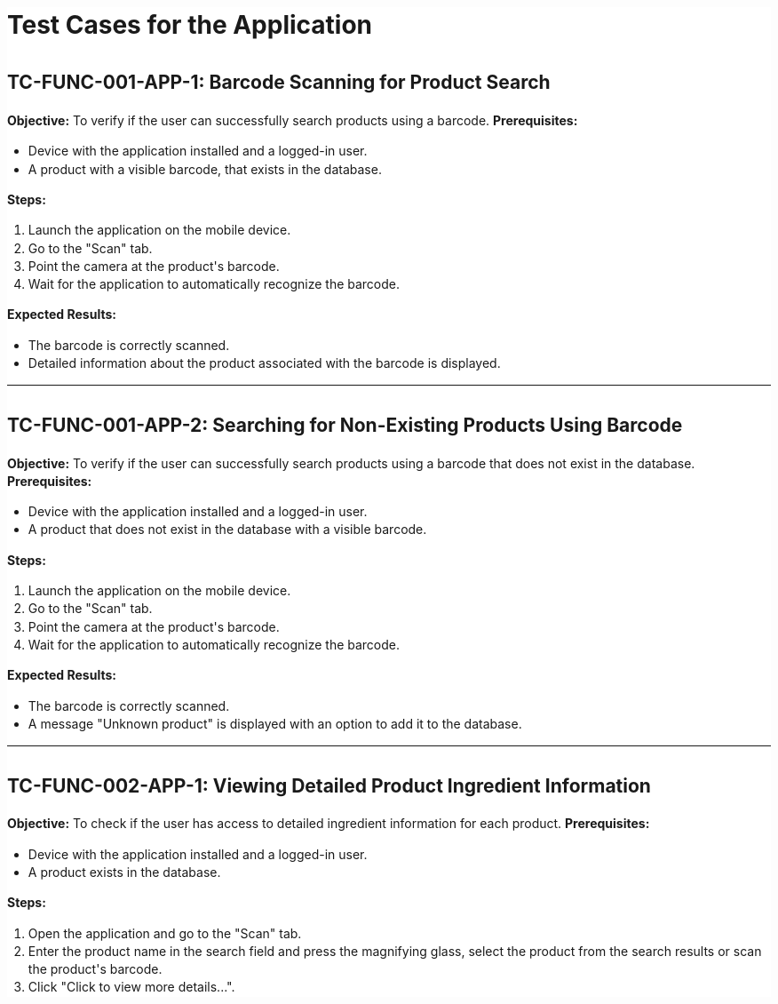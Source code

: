 # Test Cases for the Application

## TC-FUNC-001-APP-1: Barcode Scanning for Product Search
**Objective:** To verify if the user can successfully search products using a barcode.
**Prerequisites:**
- Device with the application installed and a logged-in user.
- A product with a visible barcode, that exists in the database.

**Steps:**
1. Launch the application on the mobile device.
2. Go to the "Scan" tab.
3. Point the camera at the product's barcode.
4. Wait for the application to automatically recognize the barcode.

**Expected Results:**
- The barcode is correctly scanned.
- Detailed information about the product associated with the barcode is displayed.

---

## TC-FUNC-001-APP-2: Searching for Non-Existing Products Using Barcode
**Objective:** To verify if the user can successfully search products using a barcode that does not exist in the database.
**Prerequisites:**
- Device with the application installed and a logged-in user.
- A product that does not exist in the database with a visible barcode.

**Steps:**
1. Launch the application on the mobile device.
2. Go to the "Scan" tab.
3. Point the camera at the product's barcode.
4. Wait for the application to automatically recognize the barcode.

**Expected Results:**
- The barcode is correctly scanned.
- A message "Unknown product" is displayed with an option to add it to the database.

---

## TC-FUNC-002-APP-1: Viewing Detailed Product Ingredient Information
**Objective:** To check if the user has access to detailed ingredient information for each product.
**Prerequisites:**
- Device with the application installed and a logged-in user.
- A product exists in the database.

**Steps:**
1. Open the application and go to the "Scan" tab.
2. Enter the product name in the search field and press the magnifying glass, select the product from the search results or scan the product's barcode.
3. Click "Click to view more details...".
